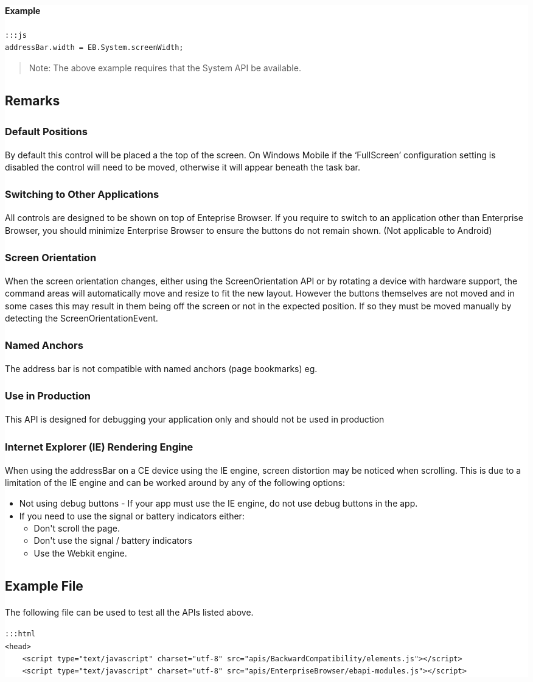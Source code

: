 #### Example
	:::js
	addressBar.width = EB.System.screenWidth;

> Note: The above example requires that the System API be available.

## Remarks
### Default Positions
By default this control will be placed a the top of the screen. On Windows Mobile if the ‘FullScreen’ configuration setting is disabled the control will need to be moved, otherwise it will appear beneath the task bar.

### Switching to Other Applications
All controls are designed to be shown on top of Enteprise Browser. If you require to switch to an application other than Enterprise Browser, you should minimize Enterprise Browser to ensure the buttons do not remain shown. (Not applicable to Android)

### Screen Orientation
When the screen orientation changes, either using the ScreenOrientation API or by rotating a device with hardware support, the command areas will automatically move and resize to fit the new layout. However the buttons themselves are not moved and in some cases this may result in them being off the screen or not in the expected position. If so they must be moved manually by detecting the ScreenOrientationEvent.

### Named Anchors
The address bar is not compatible with named anchors (page bookmarks) eg. <a name=“bookmark”/>

### Use in Production
This API is designed for debugging your application only and should not be used in production

### Internet Explorer (IE) Rendering Engine
When using the addressBar on a CE device using the IE engine, screen distortion may be noticed when scrolling. This is due to a limitation of the IE engine and can be worked around by any of the following options:

* Not using debug buttons - If your app must use the IE engine, do not use debug buttons in the app.
* If you need to use the signal or battery indicators either:
	* Don't scroll the page.
	* Don't use the signal / battery indicators
	* Use the Webkit engine.

## Example File
The following file can be used to test all the APIs listed above.

	:::html
	<head>
		<script type="text/javascript" charset="utf-8" src="apis/BackwardCompatibility/elements.js"></script>
		<script type="text/javascript" charset="utf-8" src="apis/EnterpriseBrowser/ebapi-modules.js"></script>
